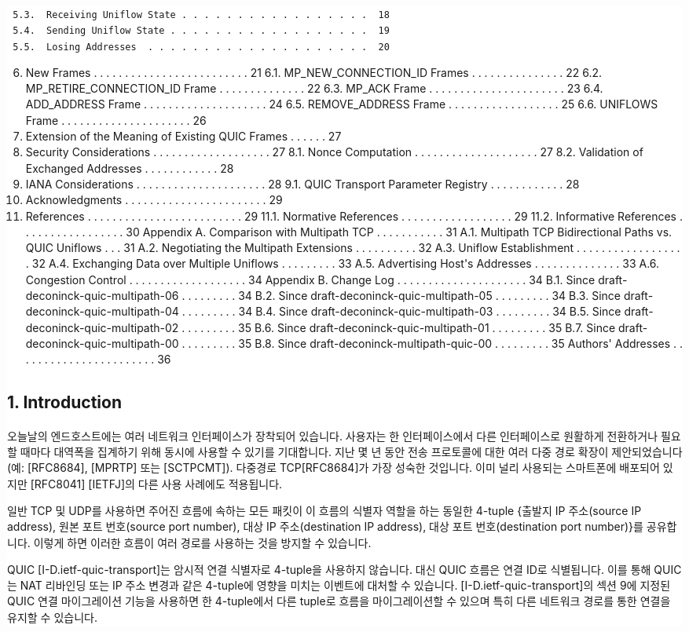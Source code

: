      5.3.  Receiving Uniflow State . . . . . . . . . . . . . . . . .  18
     5.4.  Sending Uniflow State . . . . . . . . . . . . . . . . . .  19
     5.5.  Losing Addresses  . . . . . . . . . . . . . . . . . . . .  20
   6.  New Frames  . . . . . . . . . . . . . . . . . . . . . . . . .  21
     6.1.  MP_NEW_CONNECTION_ID Frames . . . . . . . . . . . . . . .  22
     6.2.  MP_RETIRE_CONNECTION_ID Frame . . . . . . . . . . . . . .  22
     6.3.  MP_ACK Frame  . . . . . . . . . . . . . . . . . . . . . .  23
     6.4.  ADD_ADDRESS Frame . . . . . . . . . . . . . . . . . . . .  24
     6.5.  REMOVE_ADDRESS Frame  . . . . . . . . . . . . . . . . . .  25
     6.6.  UNIFLOWS Frame  . . . . . . . . . . . . . . . . . . . . .  26
   7.  Extension of the Meaning of Existing QUIC Frames  . . . . . .  27
   8.  Security Considerations . . . . . . . . . . . . . . . . . . .  27
     8.1.  Nonce Computation . . . . . . . . . . . . . . . . . . . .  27
     8.2.  Validation of Exchanged Addresses . . . . . . . . . . . .  28
   9.  IANA Considerations . . . . . . . . . . . . . . . . . . . . .  28
     9.1.  QUIC Transport Parameter Registry . . . . . . . . . . . .  28
   10. Acknowledgments . . . . . . . . . . . . . . . . . . . . . . .  29
   11. References  . . . . . . . . . . . . . . . . . . . . . . . . .  29
     11.1.  Normative References . . . . . . . . . . . . . . . . . .  29
     11.2.  Informative References . . . . . . . . . . . . . . . . .  30
   Appendix A.  Comparison with Multipath TCP  . . . . . . . . . . .  31
     A.1.  Multipath TCP Bidirectional Paths vs. QUIC Uniflows . . .  31
     A.2.  Negotiating the Multipath Extensions  . . . . . . . . . .  32
     A.3.  Uniflow Establishment . . . . . . . . . . . . . . . . . .  32
     A.4.  Exchanging Data over Multiple Uniflows  . . . . . . . . .  33
     A.5.  Advertising Host's Addresses  . . . . . . . . . . . . . .  33
     A.6.  Congestion Control  . . . . . . . . . . . . . . . . . . .  34
   Appendix B.  Change Log . . . . . . . . . . . . . . . . . . . . .  34
     B.1.  Since draft-deconinck-quic-multipath-06 . . . . . . . . .  34
     B.2.  Since draft-deconinck-quic-multipath-05 . . . . . . . . .  34
     B.3.  Since draft-deconinck-quic-multipath-04 . . . . . . . . .  34
     B.4.  Since draft-deconinck-quic-multipath-03 . . . . . . . . .  34
     B.5.  Since draft-deconinck-quic-multipath-02 . . . . . . . . .  35
     B.6.  Since draft-deconinck-quic-multipath-01 . . . . . . . . .  35
     B.7.  Since draft-deconinck-quic-multipath-00 . . . . . . . . .  35
     B.8.  Since draft-deconinck-multipath-quic-00 . . . . . . . . .  35
   Authors' Addresses  . . . . . . . . . . . . . . . . . . . . . . .  36

## 1.  Introduction

오늘날의 엔드호스트에는 여러 네트워크 인터페이스가 장착되어 있습니다. 사용자는 한 인터페이스에서 다른 인터페이스로 원활하게 전환하거나 필요할 때마다 대역폭을 집계하기 위해 동시에 사용할 수 있기를 기대합니다. 지난 몇 년 동안 전송 프로토콜에 대한 여러 다중 경로 확장이 제안되었습니다(예: [RFC8684], [MPRTP] 또는 [SCTPCMT]). 다중경로 TCP[RFC8684]가 가장 성숙한 것입니다. 이미 널리 사용되는 스마트폰에 배포되어 있지만 [RFC8041] [IETFJ]의 다른 사용 사례에도 적용됩니다.

일반 TCP 및 UDP를 사용하면 주어진 흐름에 속하는 모든 패킷이 이 흐름의 식별자 역할을 하는 동일한 4-tuple {출발지 IP 주소(source IP address), 원본 포트 번호(source port number), 대상 IP 주소(destination IP address), 대상 포트 번호(destination port number)}를 공유합니다. 이렇게 하면 이러한 흐름이 여러 경로를 사용하는 것을 방지할 수 있습니다.

QUIC [I-D.ietf-quic-transport]는 암시적 연결 식별자로 4-tuple을 사용하지 않습니다. 대신 QUIC 흐름은 연결 ID로 식별됩니다. 이를 통해 QUIC는 NAT 리바인딩 또는 IP 주소 변경과 같은 4-tuple에 영향을 미치는 이벤트에 대처할 수 있습니다. [I-D.ietf-quic-transport]의 섹션 9에 지정된 QUIC 연결 마이그레이션 기능을 사용하면 한 4-tuple에서 다른 tuple로 흐름을 마이그레이션할 수 있으며 특히 다른 네트워크 경로를 통한 연결을 유지할 수 있습니다.
